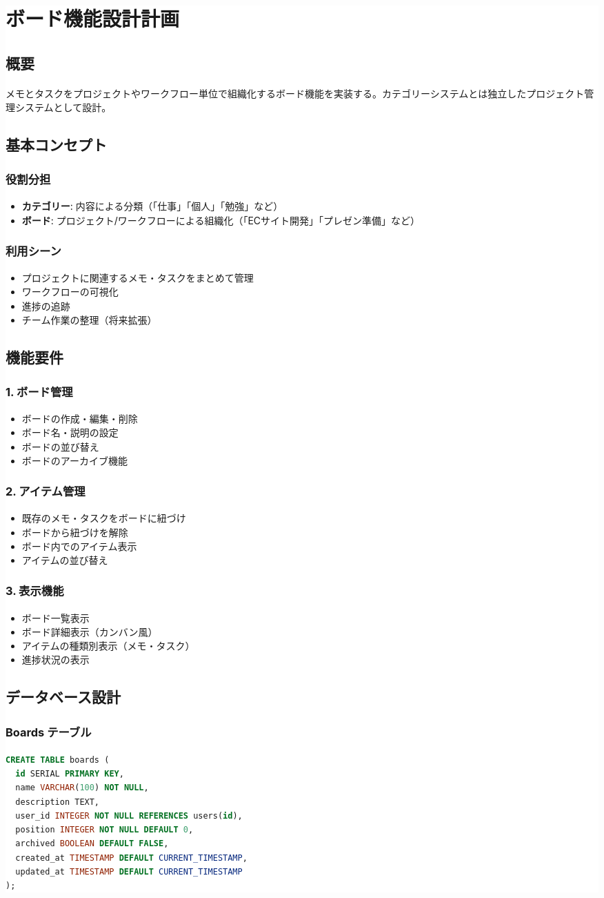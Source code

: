 # ボード機能設計計画

## 概要
メモとタスクをプロジェクトやワークフロー単位で組織化するボード機能を実装する。カテゴリーシステムとは独立したプロジェクト管理システムとして設計。

## 基本コンセプト

### 役割分担
- **カテゴリー**: 内容による分類（「仕事」「個人」「勉強」など）
- **ボード**: プロジェクト/ワークフローによる組織化（「ECサイト開発」「プレゼン準備」など）

### 利用シーン
- プロジェクトに関連するメモ・タスクをまとめて管理
- ワークフローの可視化
- 進捗の追跡
- チーム作業の整理（将来拡張）

## 機能要件

### 1. ボード管理
- ボードの作成・編集・削除
- ボード名・説明の設定
- ボードの並び替え
- ボードのアーカイブ機能

### 2. アイテム管理
- 既存のメモ・タスクをボードに紐づけ
- ボードから紐づけを解除
- ボード内でのアイテム表示
- アイテムの並び替え

### 3. 表示機能
- ボード一覧表示
- ボード詳細表示（カンバン風）
- アイテムの種類別表示（メモ・タスク）
- 進捗状況の表示

## データベース設計

### Boards テーブル
```sql
CREATE TABLE boards (
  id SERIAL PRIMARY KEY,
  name VARCHAR(100) NOT NULL,
  description TEXT,
  user_id INTEGER NOT NULL REFERENCES users(id),
  position INTEGER NOT NULL DEFAULT 0,
  archived BOOLEAN DEFAULT FALSE,
  created_at TIMESTAMP DEFAULT CURRENT_TIMESTAMP,
  updated_at TIMESTAMP DEFAULT CURRENT_TIMESTAMP
);
```
